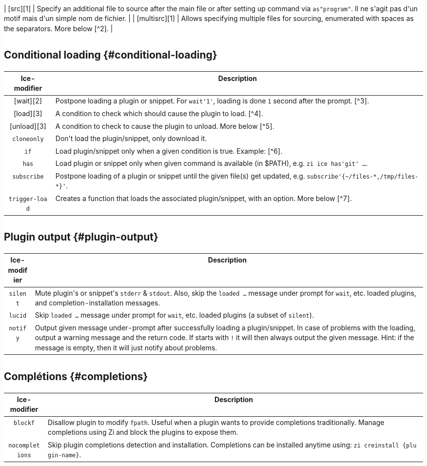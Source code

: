 |   [src][1]    | Specify an additional file to source after the main file or after setting up command via `as"program"`. Il ne s'agit pas d'un motif mais d'un simple nom de fichier. |
| [multisrc][1] | Allows specifying multiple files for sourcing, enumerated with spaces as the separators. More below [^2].                                         |

</div>

## <i class="fa-solid fa-list"></i> Conditional loading {#conditional-loading}

<div className="apitable">

|  Ice-modifier  | Description                                                                                                              |
| :------------: | ------------------------------------------------------------------------------------------------------------------------ |
|   [wait][2]    | Postpone loading a plugin or snippet. For `wait'1'`, loading is done `1` second after the prompt. [^3].                  |
|   [load][3]    | A condition to check which should cause the plugin to load. [^4].                                                        |
|  [unload][3]   | A condition to check to cause the plugin to unload. More below [^5].                                                     |
|  `cloneonly`   | Don't load the plugin/snippet, only download it.                                                                         |
|      `if`      | Load plugin/snippet only when a given condition is true. Example: [^6].                                                  |
|     `has`      | Load plugin or snippet only when given command is available (in \$PATH), e.g. `zi ice has'git' …`.                       |
|  `subscribe`   | Postpone loading of a plugin or snippet until the given file(s) get updated, e.g. `subscribe'{~/files-*,/tmp/files-*}'`. |
| `trigger-load` | Creates a function that loads the associated plugin/snippet, with an option. More below [^7].                            |

</div>

## <i class="fa-solid fa-list"></i> Plugin output {#plugin-output}

<div className="apitable">

| Ice-modifier | Description                                                                                                                                                                                                                                                                                                 |
| :----------: | ----------------------------------------------------------------------------------------------------------------------------------------------------------------------------------------------------------------------------------------------------------------------------------------------------------- |
|   `silent`   | Mute plugin's or snippet's `stderr` & `stdout`. Also, skip the `loaded …` message under prompt for `wait`, etc. loaded plugins, and completion-installation messages.                                                                                                                                       |
|   `lucid`    | Skip `loaded …` message under prompt for `wait`, etc. loaded plugins (a subset of `silent`).                                                                                                                                                                                                                |
|   `notify`   | Output given message under-prompt after successfully loading a plugin/snippet. In case of problems with the loading, output a warning message and the return code. If starts with `!` it will then always output the given message. Hint: if the message is empty, then it will just notify about problems. |

</div>

## <i class="fa-solid fa-list"></i> Complétions {#completions}

<div>

|  Ice-modifier   | Description                                                                                                                                                           |
| :-------------: | --------------------------------------------------------------------------------------------------------------------------------------------------------------------- |
|    `blockf`     | Disallow plugin to modify `fpath`. Useful when a plugin wants to provide completions traditionally. Manage completions using Zi and block the plugins to expose them. |
| `nocompletions` | Skip plugin completions detection and installation. Completions can be installed anytime using: `zi creinstall {plugin-name}`.                                        |


[12]: /ecosystem/annexes/overview
[alternate-syntax]: /docs/guides/syntax/common#the-alternative-syntaxes